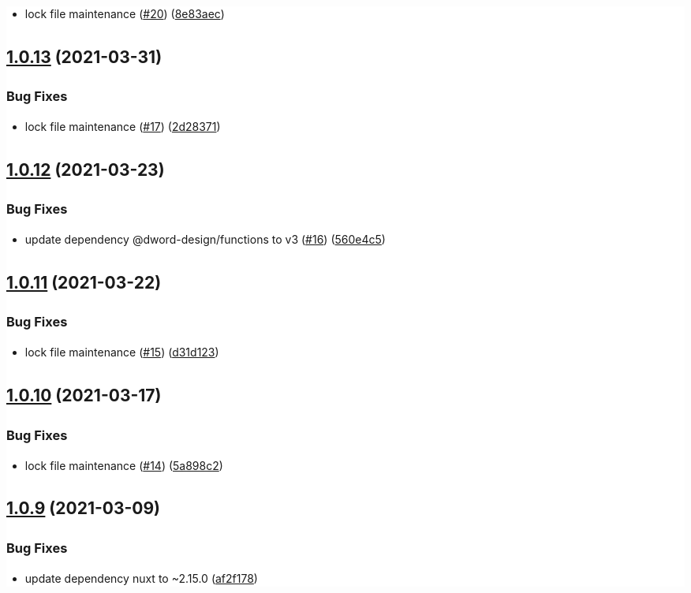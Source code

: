 * lock file maintenance ([#20](https://github.com/dword-design/nuxt-push-plugins/issues/20)) ([8e83aec](https://github.com/dword-design/nuxt-push-plugins/commit/8e83aec9da29f27cde62114169d5202524ad791d))

## [1.0.13](https://github.com/dword-design/nuxt-push-plugins/compare/v1.0.12...v1.0.13) (2021-03-31)


### Bug Fixes

* lock file maintenance ([#17](https://github.com/dword-design/nuxt-push-plugins/issues/17)) ([2d28371](https://github.com/dword-design/nuxt-push-plugins/commit/2d28371b9c2656ef9884077e93bc2a129b22a3b9))

## [1.0.12](https://github.com/dword-design/nuxt-push-plugins/compare/v1.0.11...v1.0.12) (2021-03-23)


### Bug Fixes

* update dependency @dword-design/functions to v3 ([#16](https://github.com/dword-design/nuxt-push-plugins/issues/16)) ([560e4c5](https://github.com/dword-design/nuxt-push-plugins/commit/560e4c5b70fe54d8f922ae5d5a7be0633e00e0ce))

## [1.0.11](https://github.com/dword-design/nuxt-push-plugins/compare/v1.0.10...v1.0.11) (2021-03-22)


### Bug Fixes

* lock file maintenance ([#15](https://github.com/dword-design/nuxt-push-plugins/issues/15)) ([d31d123](https://github.com/dword-design/nuxt-push-plugins/commit/d31d123917459912cae5f26f583eabdf670d63c8))

## [1.0.10](https://github.com/dword-design/nuxt-push-plugins/compare/v1.0.9...v1.0.10) (2021-03-17)


### Bug Fixes

* lock file maintenance ([#14](https://github.com/dword-design/nuxt-push-plugins/issues/14)) ([5a898c2](https://github.com/dword-design/nuxt-push-plugins/commit/5a898c25c4886f6736ed2f59c66e5a1688332af0))

## [1.0.9](https://github.com/dword-design/nuxt-push-plugins/compare/v1.0.8...v1.0.9) (2021-03-09)


### Bug Fixes

* update dependency nuxt to ~2.15.0 ([af2f178](https://github.com/dword-design/nuxt-push-plugins/commit/af2f178419fa576dfbbc81c34a01e79ac40cbc7f))
